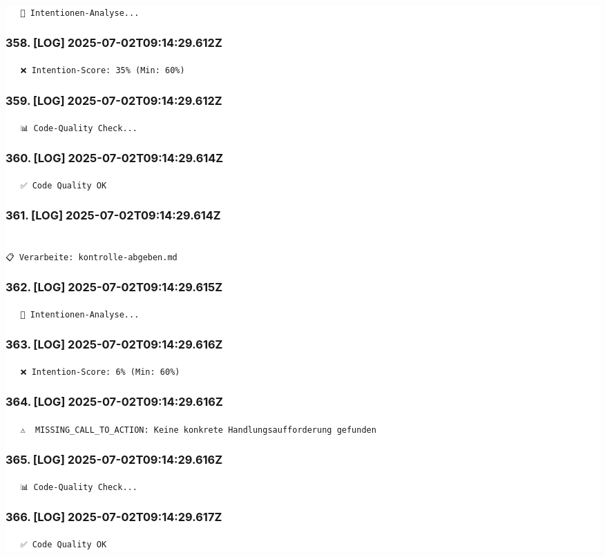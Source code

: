 ```
   🎯 Intentionen-Analyse...
```

### 358. [LOG] 2025-07-02T09:14:29.612Z

```
   ❌ Intention-Score: 35% (Min: 60%)
```

### 359. [LOG] 2025-07-02T09:14:29.612Z

```
   📊 Code-Quality Check...
```

### 360. [LOG] 2025-07-02T09:14:29.614Z

```
   ✅ Code Quality OK
```

### 361. [LOG] 2025-07-02T09:14:29.614Z

```

📋 Verarbeite: kontrolle-abgeben.md
```

### 362. [LOG] 2025-07-02T09:14:29.615Z

```
   🎯 Intentionen-Analyse...
```

### 363. [LOG] 2025-07-02T09:14:29.616Z

```
   ❌ Intention-Score: 6% (Min: 60%)
```

### 364. [LOG] 2025-07-02T09:14:29.616Z

```
   ⚠️  MISSING_CALL_TO_ACTION: Keine konkrete Handlungsaufforderung gefunden
```

### 365. [LOG] 2025-07-02T09:14:29.616Z

```
   📊 Code-Quality Check...
```

### 366. [LOG] 2025-07-02T09:14:29.617Z

```
   ✅ Code Quality OK
```
